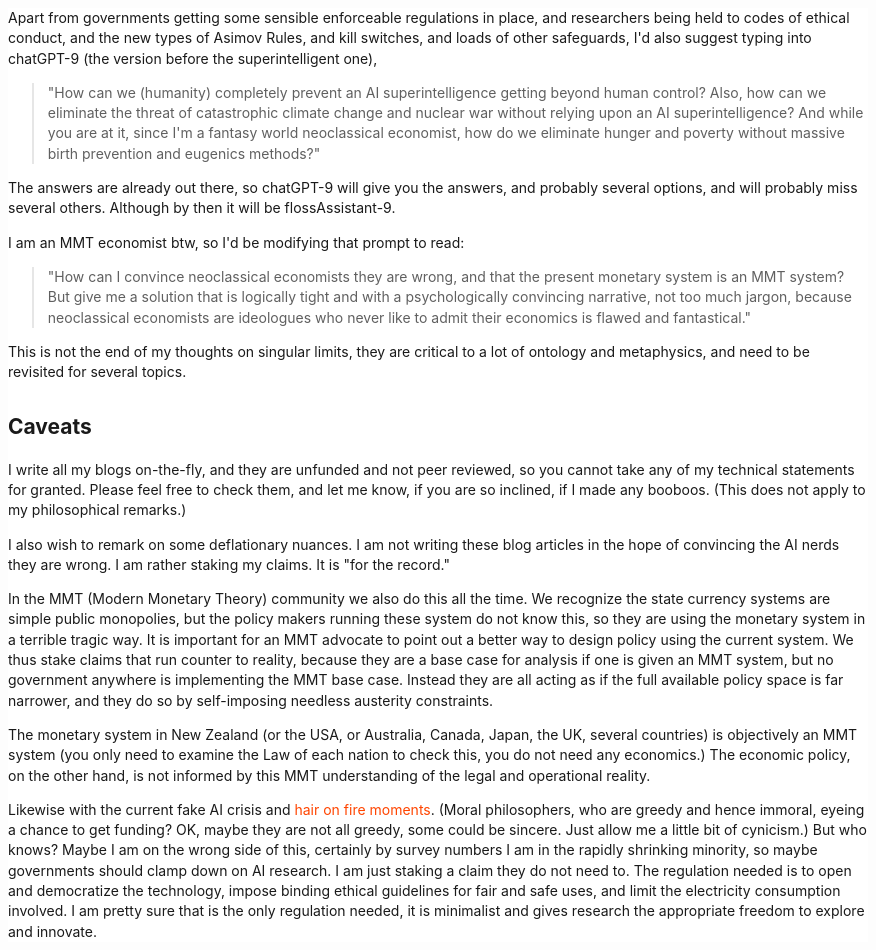 Apart from governments getting some sensible enforceable regulations in place, and 
researchers being held to codes of ethical conduct, and the new types of Asimov 
Rules, and kill switches, and loads of other safeguards, I'd also suggest typing into 
chatGPT-9 (the version before the superintelligent one),

> "How can we (humanity) completely prevent an AI superintelligence getting beyond 
human control? Also, how can we eliminate the threat of catastrophic climate change 
and nuclear war without relying upon an AI superintelligence? And while you are at 
it, since I'm a fantasy world neoclassical economist, how do we eliminate hunger and 
poverty without massive birth prevention and eugenics methods?"

The answers are already out there, so chatGPT-9 will give you the answers, and 
probably several options, and will probably miss several others. Although by then 
it will be flossAssistant-9.

I am an MMT economist btw, so I'd be modifying that prompt to read:
> "How can I convince neoclassical economists they are wrong, and that the present 
monetary system is an MMT system? But give me a solution that is logically tight and 
with a psychologically convincing narrative, not too much jargon, because 
neoclassical economists are ideologues who never like to admit their economics is 
flawed and fantastical."

This is not the end of my thoughts on singular limits, they are critical to a lot 
of ontology and metaphysics, and need to be revisited for several topics.

## Caveats

I write all my blogs on-the-fly, and they are unfunded and not peer reviewed, so 
you cannot take any of my technical statements for granted. Please feel free to check 
them, and let me know, if you are so inclined, if I made any booboos. (This does not 
apply to my philosophical remarks.)

I also wish to remark on some deflationary nuances. I am not writing these blog 
articles in the hope of convincing the AI nerds they are wrong. I am rather staking 
my claims. It is "for the record." 

In the MMT (Modern Monetary Theory) community we also do this all the time. We 
recognize the state currency systems are simple public monopolies, but the policy 
makers running these system do not know this, so they are using the monetary system 
in a terrible tragic way. It is important for an MMT advocate to point out a better 
way to design policy using the current system. We thus stake claims that run counter 
to reality, because they are a base case for analysis if one is given an MMT system, 
but no government anywhere is implementing the MMT base case. Instead they are all 
acting as if the full available policy space is far narrower, and they do so by 
self-imposing needless austerity constraints.

The monetary system in New Zealand (or the USA, or Australia, Canada, Japan, the UK, 
several countries) is objectively an MMT system (you only need to examine the Law of 
each nation to check this, you do not need any economics.) The economic policy, on 
the other hand, is not informed by this MMT understanding of the legal and 
operational reality.

Likewise with the current fake AI crisis and 
<font style="color: orangered;">hair on fire moments</font>. (Moral
philosophers, who are greedy and hence immoral, eyeing a chance to get funding? OK, 
maybe they are not all greedy, some could be sincere. Just allow me a little bit of 
cynicism.) But who knows?  Maybe I am on the wrong side of this, certainly by survey 
numbers I am in the rapidly shrinking minority, so maybe governments should clamp 
down on AI research. I am just staking a claim they do not need to. The regulation 
needed is to open and democratize the technology, impose binding ethical guidelines 
for fair and safe uses, and limit the electricity consumption involved. I am pretty 
sure that is the only regulation needed, it is minimalist and gives research the 
appropriate freedom to explore and innovate.
